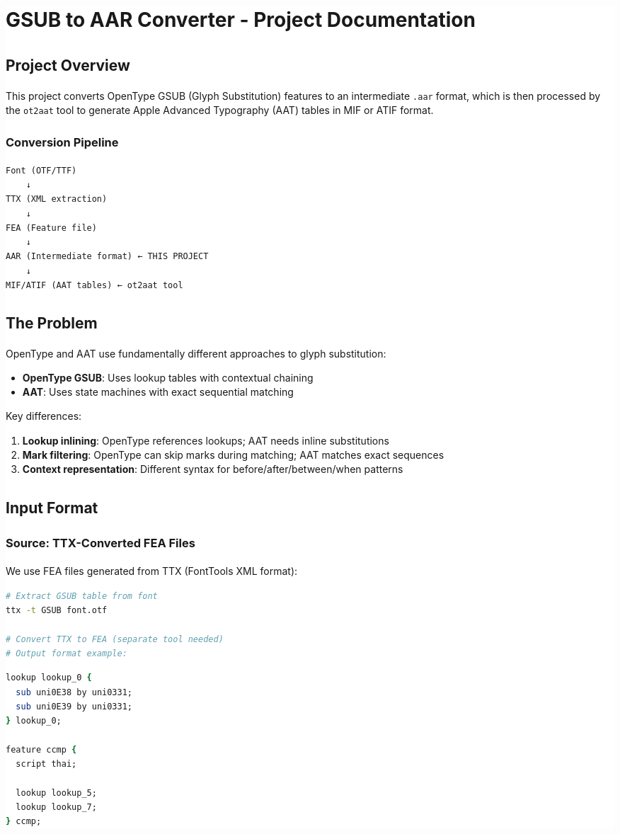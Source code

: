 # GSUB to AAR Converter - Project Documentation

## Project Overview

This project converts OpenType GSUB (Glyph Substitution) features to an intermediate `.aar` format, which is then processed by the `ot2aat` tool to generate Apple Advanced Typography (AAT) tables in MIF or ATIF format.

### Conversion Pipeline

```
Font (OTF/TTF)
    ↓
TTX (XML extraction)
    ↓
FEA (Feature file)
    ↓
AAR (Intermediate format) ← THIS PROJECT
    ↓
MIF/ATIF (AAT tables) ← ot2aat tool
```

## The Problem

OpenType and AAT use fundamentally different approaches to glyph substitution:

- **OpenType GSUB**: Uses lookup tables with contextual chaining
- **AAT**: Uses state machines with exact sequential matching

Key differences:
1. **Lookup inlining**: OpenType references lookups; AAT needs inline substitutions
2. **Mark filtering**: OpenType can skip marks during matching; AAT matches exact sequences
3. **Context representation**: Different syntax for before/after/between/when patterns

## Input Format

### Source: TTX-Converted FEA Files

We use FEA files generated from TTX (FontTools XML format):

```bash
# Extract GSUB table from font
ttx -t GSUB font.otf

# Convert TTX to FEA (separate tool needed)
# Output format example:
```

```ruby
lookup lookup_0 {
  sub uni0E38 by uni0331;
  sub uni0E39 by uni0331;
} lookup_0;

feature ccmp {
  script thai;
  
  lookup lookup_5;
  lookup lookup_7;
} ccmp;
```
